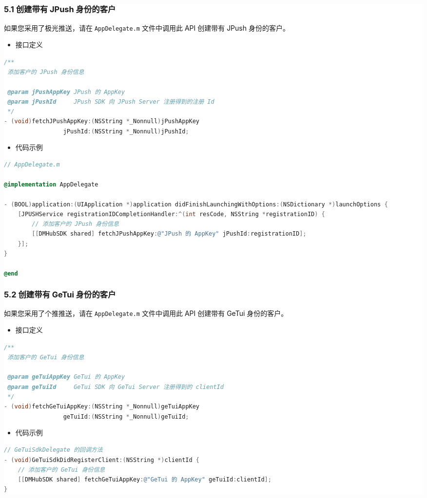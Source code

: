 ### 5.1 创建带有 JPush 身份的客户

如果您采用了极光推送，请在 `AppDelegate.m` 文件中调用此 API 创建带有 JPush 身份的客户。

- 接口定义

```objectivec
/**
 添加客户的 JPush 身份信息

 @param jPushAppKey JPush 的 AppKey
 @param jPushId     JPush SDK 向 JPush Server 注册得到的注册 Id
 */
- (void)fetchJPushAppKey:(NSString *_Nonnull)jPushAppKey
                 jPushId:(NSString *_Nonnull)jPushId;
```

- 代码示例

```objectivec
// AppDelegate.m

@implementation AppDelegate

- (BOOL)application:(UIApplication *)application didFinishLaunchingWithOptions:(NSDictionary *)launchOptions {
    [JPUSHService registrationIDCompletionHandler:^(int resCode, NSString *registrationID) {
        // 添加客户的 JPush 身份信息
        [[DMHubSDK shared] fetchJPushAppKey:@"JPush 的 AppKey" jPushId:registrationID];
    }];
}

@end
```

### 5.2 创建带有 GeTui 身份的客户

如果您采用了个推推送，请在 `AppDelegate.m` 文件中调用此 API 创建带有 GeTui 身份的客户。

- 接口定义

```objectivec
/**
 添加客户的 GeTui 身份信息

 @param geTuiAppKey GeTui 的 AppKey
 @param geTuiId     GeTui SDK 向 GeTui Server 注册得到的 clientId
 */
- (void)fetchGeTuiAppKey:(NSString *_Nonnull)geTuiAppKey
                 geTuiId:(NSString *_Nonnull)geTuiId;
```

- 代码示例

```objectivec
// GeTuiSdkDelegate 的回调方法
- (void)GeTuiSdkDidRegisterClient:(NSString *)clientId {
    // 添加客户的 GeTui 身份信息
    [[DMHubSDK shared] fetchGeTuiAppKey:@"GeTui 的 AppKey" geTuiId:clientId];
}
```

